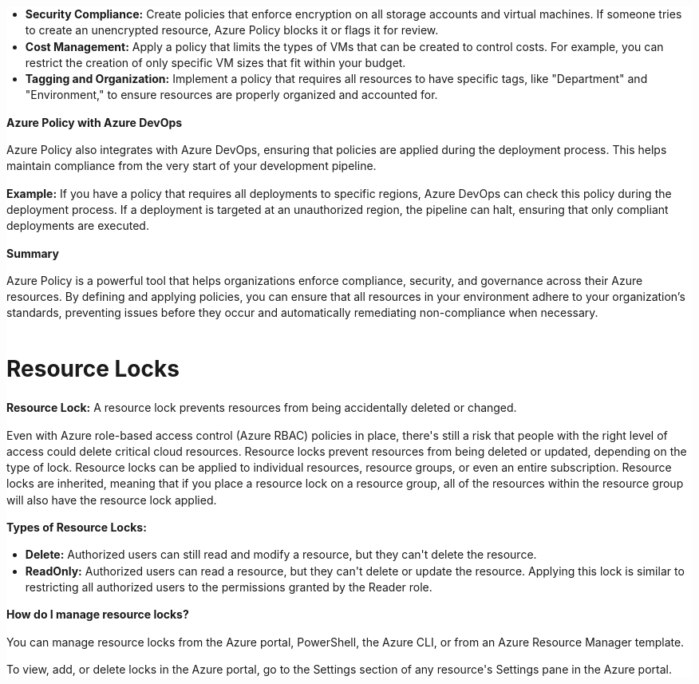 <ul>
  <li><strong>Security Compliance:</strong> Create policies that enforce encryption on all storage accounts and virtual machines. If someone tries to create an unencrypted resource, Azure Policy blocks it or flags it for review.</li>
  <li><strong>Cost Management:</strong> Apply a policy that limits the types of VMs that can be created to control costs. For example, you can restrict the creation of only specific VM sizes that fit within your budget.</li>
  <li><strong>Tagging and Organization:</strong> Implement a policy that requires all resources to have specific tags, like "Department" and "Environment," to ensure resources are properly organized and accounted for.</li>
</ul>

<p><strong>Azure Policy with Azure DevOps</strong></p>
<p>Azure Policy also integrates with Azure DevOps, ensuring that policies are applied during the deployment process. This helps maintain compliance from the very start of your development pipeline.</p>

<p><strong>Example:</strong> If you have a policy that requires all deployments to specific regions, Azure DevOps can check this policy during the deployment process. If a deployment is targeted at an unauthorized region, the pipeline can halt, ensuring that only compliant deployments are executed.</p>

<p><strong>Summary</strong></p>
<p>Azure Policy is a powerful tool that helps organizations enforce compliance, security, and governance across their Azure resources. By defining and applying policies, you can ensure that all resources in your environment adhere to your organization’s standards, preventing issues before they occur and automatically remediating non-compliance when necessary.</p>


<h1>Resource Locks</h1>
<p><strong>Resource Lock:</strong> A resource lock prevents resources from being accidentally deleted or changed.</p>

<p>Even with Azure role-based access control (Azure RBAC) policies in place, there's still a risk that people with the right level of access could delete critical cloud resources. Resource locks prevent resources from being deleted or updated, depending on the type of lock. Resource locks can be applied to individual resources, resource groups, or even an entire subscription. Resource locks are inherited, meaning that if you place a resource lock on a resource group, all of the resources within the resource group will also have the resource lock applied.</p>

<p><strong>Types of Resource Locks:</strong></p>

<ul>
    <li><strong>Delete:</strong> Authorized users can still read and modify a resource, but they can't delete the resource.</li>
    <li><strong>ReadOnly:</strong> Authorized users can read a resource, but they can't delete or update the resource. Applying this lock is similar to restricting all authorized users to the permissions granted by the Reader role.</li>
</ul>

<p><strong>How do I manage resource locks?</strong></p>

<p>You can manage resource locks from the Azure portal, PowerShell, the Azure CLI, or from an Azure Resource Manager template.</p>

<p>To view, add, or delete locks in the Azure portal, go to the Settings section of any resource's Settings pane in the Azure portal.</p>

